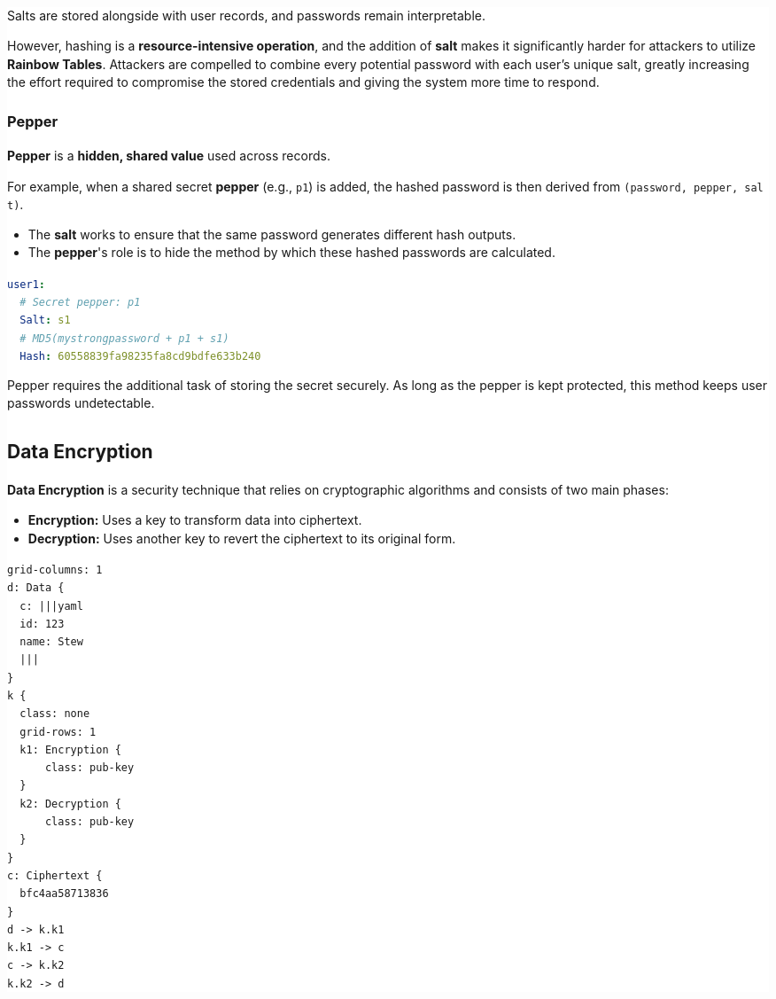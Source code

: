 Salts are stored alongside with user records, and passwords remain interpretable.

However,
hashing is a **resource-intensive operation**,
and the addition of **salt** makes it significantly harder for attackers to utilize **Rainbow Tables**.
Attackers are compelled to combine every potential password with each user’s unique salt,
greatly increasing the effort required to compromise the stored credentials
and giving the system more time to respond.

### Pepper

**Pepper** is a **hidden, shared value** used across records.

For example,
when a shared secret **pepper** (e.g., `p1`) is added,
the hashed password is then derived from `(password, pepper, salt)`.

- The **salt** works to ensure that the same password generates different hash outputs.
- The **pepper**'s role is to hide the method by which these hashed passwords are calculated.

```yaml
user1:
  # Secret pepper: p1
  Salt: s1
  # MD5(mystrongpassword + p1 + s1)
  Hash: 60558839fa98235fa8cd9bdfe633b240
```

Pepper requires the additional task of storing the secret securely.
As long as the pepper is kept protected, this method keeps user passwords undetectable.

## Data Encryption

**Data Encryption** is a security technique that relies on
cryptographic algorithms and consists of two main phases:

- **Encryption:** Uses a key to transform data into ciphertext.
- **Decryption:** Uses another key to revert the ciphertext to its original form.

```d2
grid-columns: 1
d: Data {
  c: |||yaml
  id: 123
  name: Stew
  |||
}
k {
  class: none
  grid-rows: 1
  k1: Encryption {
      class: pub-key
  }
  k2: Decryption {
      class: pub-key
  }
}
c: Ciphertext {
  bfc4aa58713836
}
d -> k.k1
k.k1 -> c
c -> k.k2
k.k2 -> d
```
